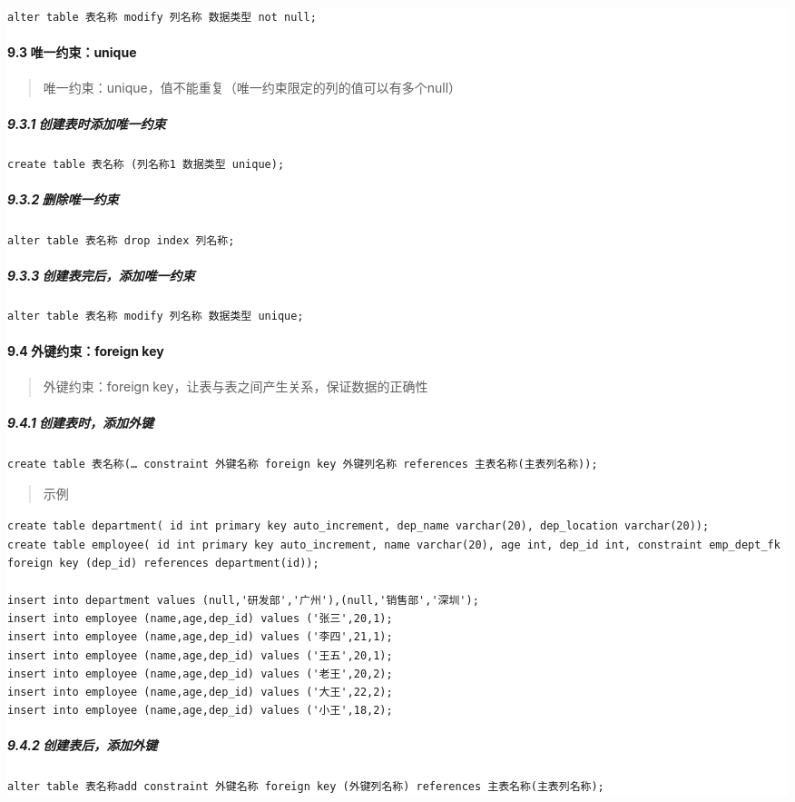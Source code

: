 ```mysql
alter table 表名称 modify 列名称 数据类型 not null;
```



#### 9.3 唯一约束：unique

> 唯一约束：unique，值不能重复（唯一约束限定的列的值可以有多个null）

##### 9.3.1 创建表时添加唯一约束

```mysql
create table 表名称 (列名称1 数据类型 unique);
```

##### 9.3.2 删除唯一约束

```mysql
alter table 表名称 drop index 列名称;
```

##### 9.3.3 创建表完后，添加唯一约束

```mysql
alter table 表名称 modify 列名称 数据类型 unique;
```



#### 9.4 外键约束：foreign key

> 外键约束：foreign key，让表与表之间产生关系，保证数据的正确性

##### 9.4.1 创建表时，添加外键

```mysql
create table 表名称(… constraint 外键名称 foreign key 外键列名称 references 主表名称(主表列名称));
```

> 示例

```mysql
create table department( id int primary key auto_increment, dep_name varchar(20), dep_location varchar(20));
create table employee( id int primary key auto_increment, name varchar(20), age int, dep_id int, constraint emp_dept_fk foreign key (dep_id) references department(id));

insert into department values (null,'研发部','广州'),(null,'销售部','深圳');
insert into employee (name,age,dep_id) values ('张三',20,1);
insert into employee (name,age,dep_id) values ('李四',21,1);
insert into employee (name,age,dep_id) values ('王五',20,1);
insert into employee (name,age,dep_id) values ('老王',20,2);
insert into employee (name,age,dep_id) values ('大王',22,2);
insert into employee (name,age,dep_id) values ('小王',18,2);
```

##### 9.4.2 创建表后，添加外键

```mysql
alter table 表名称add constraint 外键名称 foreign key (外键列名称) references 主表名称(主表列名称);
```
